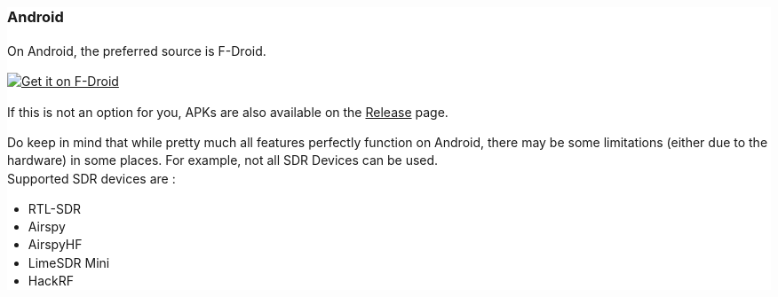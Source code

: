 ### Android

On Android, the preferred source is F-Droid.  

[<img src="https://fdroid.gitlab.io/artwork/badge/get-it-on.png"
    alt="Get it on F-Droid"
    height="80">](https://f-droid.org/packages/org.satdump.SatDump)


If this is not an option for you, APKs are also available on the [Release](https://github.com/altillimity/SatDump/releases) page.  

Do keep in mind that while pretty much all features perfectly function on Android, there may be some limitations (either due to the hardware) in some places. For example, not all SDR Devices can be used.  
Supported SDR devices are :
- RTL-SDR
- Airspy
- AirspyHF
- LimeSDR Mini
- HackRF
